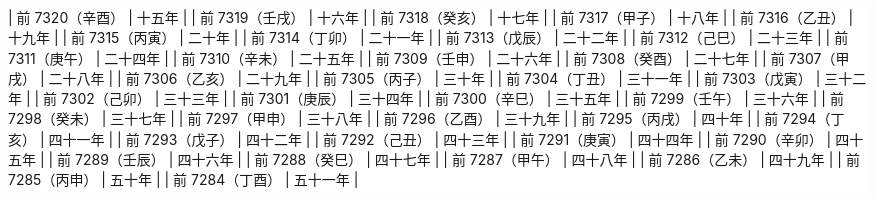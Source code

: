| 前 7320（辛酉）  | 十五年   |
| 前 7319（壬戌）  | 十六年   |
| 前 7318（癸亥）  | 十七年   |
| 前 7317（甲子）  | 十八年   |
| 前 7316（乙丑）  | 十九年   |
| 前 7315（丙寅）  | 二十年   |
| 前 7314（丁卯）  | 二十一年 |
| 前 7313（戊辰）  | 二十二年 |
| 前 7312（己巳）  | 二十三年 |
| 前 7311（庚午）  | 二十四年 |
| 前 7310（辛未）  | 二十五年 |
| 前 7309（壬申）  | 二十六年 |
| 前 7308（癸酉）  | 二十七年 |
| 前 7307（甲戌）  | 二十八年 |
| 前 7306（乙亥）  | 二十九年 |
| 前 7305（丙子）  | 三十年   |
| 前 7304（丁丑）  | 三十一年 |
| 前 7303（戊寅）  | 三十二年 |
| 前 7302（己卯）  | 三十三年 |
| 前 7301（庚辰）  | 三十四年 |
| 前 7300（辛巳）  | 三十五年 |
| 前 7299（壬午）  | 三十六年 |
| 前 7298（癸未）  | 三十七年 |
| 前 7297（甲申）  | 三十八年 |
| 前 7296（乙酉）  | 三十九年 |
| 前 7295（丙戌）  | 四十年   |
| 前 7294（丁亥）  | 四十一年 |
| 前 7293（戊子）  | 四十二年 |
| 前 7292（己丑）  | 四十三年 |
| 前 7291（庚寅）  | 四十四年 |
| 前 7290（辛卯）  | 四十五年 |
| 前 7289（壬辰）  | 四十六年 |
| 前 7288（癸巳）  | 四十七年 |
| 前 7287（甲午）  | 四十八年 |
| 前 7286（乙未）  | 四十九年 |
| 前 7285（丙申）  | 五十年   |
| 前 7284（丁酉）  | 五十一年 |